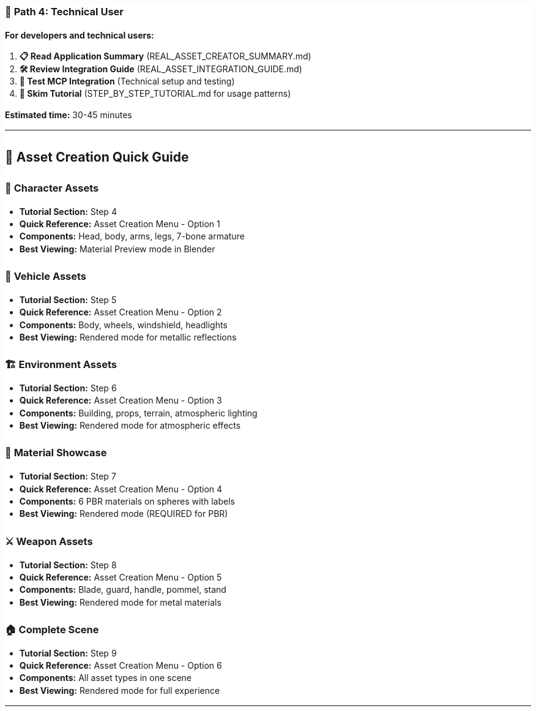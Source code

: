 ### 🔧 **Path 4: Technical User**
**For developers and technical users:**

1. **📋 Read Application Summary** (REAL_ASSET_CREATOR_SUMMARY.md)
2. **🛠️ Review Integration Guide** (REAL_ASSET_INTEGRATION_GUIDE.md)
3. **🔧 Test MCP Integration** (Technical setup and testing)
4. **📖 Skim Tutorial** (STEP_BY_STEP_TUTORIAL.md for usage patterns)

**Estimated time:** 30-45 minutes

---

## 🎨 **Asset Creation Quick Guide**

### 👤 **Character Assets**
- **Tutorial Section:** Step 4
- **Quick Reference:** Asset Creation Menu - Option 1
- **Components:** Head, body, arms, legs, 7-bone armature
- **Best Viewing:** Material Preview mode in Blender

### 🚗 **Vehicle Assets**
- **Tutorial Section:** Step 5
- **Quick Reference:** Asset Creation Menu - Option 2
- **Components:** Body, wheels, windshield, headlights
- **Best Viewing:** Rendered mode for metallic reflections

### 🏗️ **Environment Assets**
- **Tutorial Section:** Step 6
- **Quick Reference:** Asset Creation Menu - Option 3
- **Components:** Building, props, terrain, atmospheric lighting
- **Best Viewing:** Rendered mode for atmospheric effects

### 🎨 **Material Showcase**
- **Tutorial Section:** Step 7
- **Quick Reference:** Asset Creation Menu - Option 4
- **Components:** 6 PBR materials on spheres with labels
- **Best Viewing:** Rendered mode (REQUIRED for PBR)

### ⚔️ **Weapon Assets**
- **Tutorial Section:** Step 8
- **Quick Reference:** Asset Creation Menu - Option 5
- **Components:** Blade, guard, handle, pommel, stand
- **Best Viewing:** Rendered mode for metal materials

### 🏠 **Complete Scene**
- **Tutorial Section:** Step 9
- **Quick Reference:** Asset Creation Menu - Option 6
- **Components:** All asset types in one scene
- **Best Viewing:** Rendered mode for full experience

---